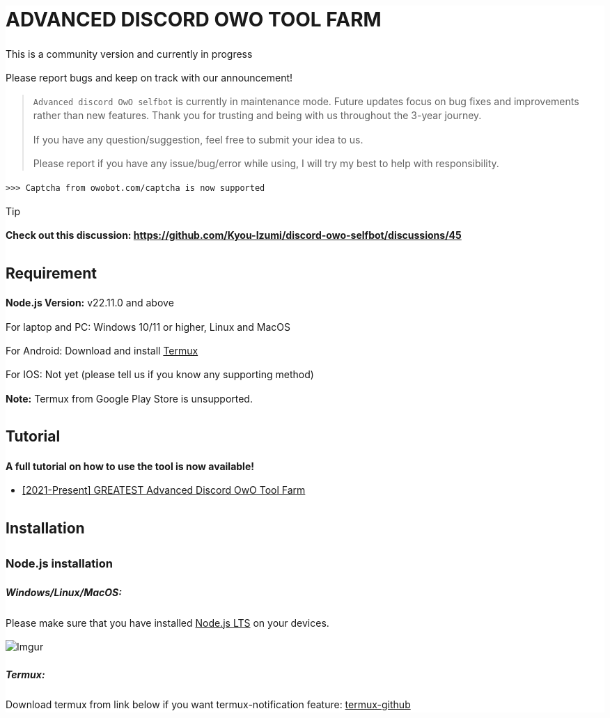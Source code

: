# ADVANCED DISCORD OWO TOOL FARM

This is a community version and currently in progress

Please report bugs and keep on track with our announcement!

> `Advanced discord OwO selfbot` is currently in maintenance mode. Future updates focus on bug fixes and improvements rather than new features. Thank you for trusting and being with us throughout the 3-year journey.
>
> If you have any question/suggestion, feel free to submit your idea to us.
> 
> Please report if you have any issue/bug/error while using, I will try my best to help with responsibility.


```
>>> Captcha from owobot.com/captcha is now supported
```

> [!TIP]
> **Check out this discussion: https://github.com/Kyou-Izumi/discord-owo-selfbot/discussions/45**

##  Requirement
__Node.js Version:__ v22.11.0 and above

For laptop and PC: Windows 10/11 or higher, Linux and MacOS

For Android: Download and install [Termux](https://f-droid.org/en/packages/com.termux/) 

For IOS: Not yet (please tell us if you know any supporting method)

__Note:__ Termux from Google Play Store is unsupported.

## Tutorial

__A full tutorial on how to use the tool is now available!__

 - [[2021-Present] GREATEST Advanced Discord OwO Tool Farm](https://youtu.be/-oYY3ZdqPy8)

## Installation

### Node.js installation

##### Windows/Linux/MacOS:

Please make sure that you have installed [Node.js LTS](https://nodejs.org/en/download) on your devices.

![Imgur](https://i.imgur.com/swvzF0k.png)

##### Termux:

Download termux from link below if you want termux-notification feature:
[termux-github](https://github.com/termux/termux-app?tab=readme-ov-file#installation)
